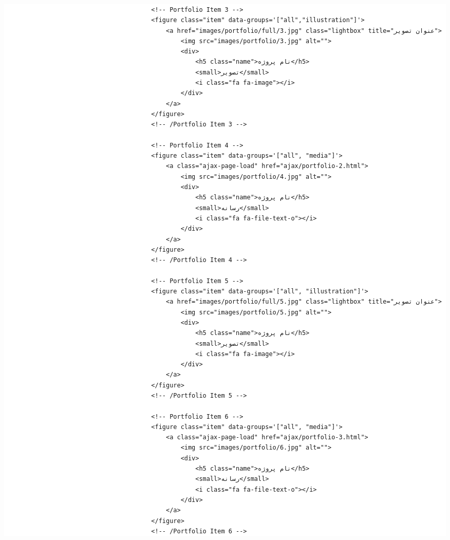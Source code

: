 											<!-- Portfolio Item 3 -->
											<figure class="item" data-groups='["all","illustration"]'>
												<a href="images/portfolio/full/3.jpg" class="lightbox" title="عنوان تصویر">
													<img src="images/portfolio/3.jpg" alt="">
													<div>
														<h5 class="name">نام پروژه</h5>
														<small>تصویر</small>
														<i class="fa fa-image"></i>
													</div>
												</a>
											</figure>
											<!-- /Portfolio Item 3 -->

											<!-- Portfolio Item 4 -->
											<figure class="item" data-groups='["all", "media"]'>
												<a class="ajax-page-load" href="ajax/portfolio-2.html">
													<img src="images/portfolio/4.jpg" alt="">
													<div>
														<h5 class="name">نام پروژه</h5>
														<small>رسانه</small>
														<i class="fa fa-file-text-o"></i>
													</div>
												</a>
											</figure>
											<!-- /Portfolio Item 4 -->

											<!-- Portfolio Item 5 -->
											<figure class="item" data-groups='["all", "illustration"]'>
												<a href="images/portfolio/full/5.jpg" class="lightbox" title="عنوان تصویر">
													<img src="images/portfolio/5.jpg" alt="">
													<div>
														<h5 class="name">نام پروژه</h5>
														<small>تصویر</small>
														<i class="fa fa-image"></i>
													</div>
												</a>
											</figure>
											<!-- /Portfolio Item 5 -->

											<!-- Portfolio Item 6 -->
											<figure class="item" data-groups='["all", "media"]'>
												<a class="ajax-page-load" href="ajax/portfolio-3.html">
													<img src="images/portfolio/6.jpg" alt="">
													<div>
														<h5 class="name">نام پروژه</h5>
														<small>رسانه</small>
														<i class="fa fa-file-text-o"></i>
													</div>
												</a>
											</figure>
											<!-- /Portfolio Item 6 -->
